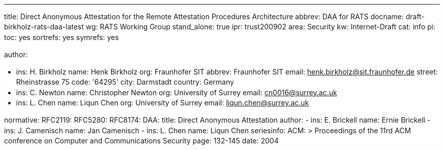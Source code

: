---
title: Direct Anonymous Attestation for the Remote Attestation Procedures Architecture
abbrev: DAA for RATS
docname: draft-birkholz-rats-daa-latest
wg: RATS Working Group
stand_alone: true
ipr: trust200902
area: Security
kw: Internet-Draft
cat: info
pi:
  toc: yes
  sortrefs: yes
  symrefs: yes

author:
- ins: H. Birkholz
  name: Henk Birkholz
  org: Fraunhofer SIT
  abbrev: Fraunhofer SIT
  email: henk.birkholz@sit.fraunhofer.de
  street: Rheinstrasse 75
  code: '64295'
  city: Darmstadt
  country: Germany
- ins: C. Newton
  name: Christopher Newton
  org: University of Surrey
  email: cn0016@surrey.ac.uk
- ins: L. Chen
  name: Liqun Chen
  org: University of Surrey
  email: liqun.chen@surrey.ac.uk

normative:
  RFC2119:
  RFC5280:
  RFC8174:
  DAA:
    title: Direct Anonymous Attestation
    author:
    - ins: E. Brickell
      name: Ernie Brickell
    - ins: J. Camenisch
      name: Jan Camenisch
    - ins: L. Chen
      name: Liqun Chen
    seriesinfo:
      ACM: >
        Proceedings of the 11rd ACM conference on Computer and Communications Security
      page: 132-145
    date: 2004
